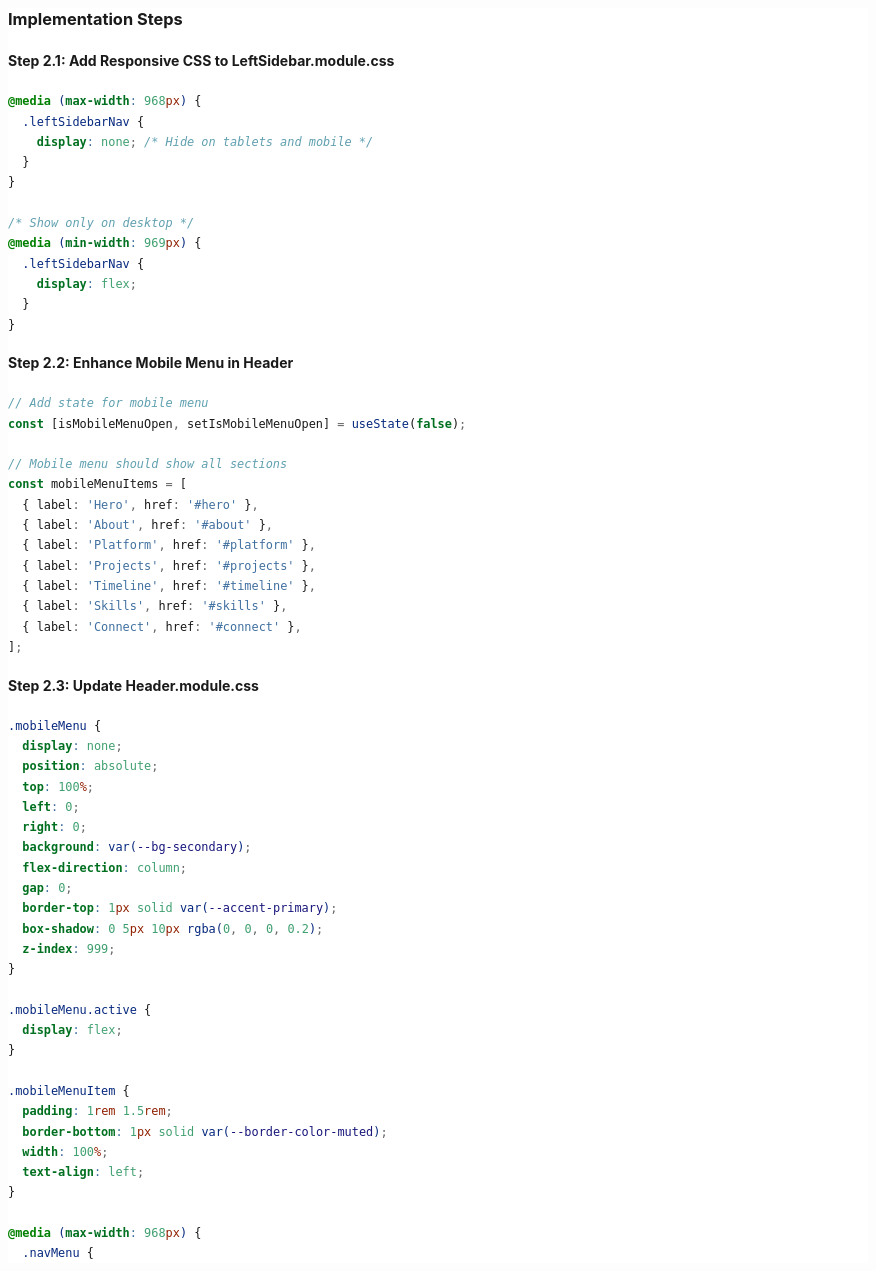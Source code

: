 ### Implementation Steps

#### Step 2.1: Add Responsive CSS to LeftSidebar.module.css
```css
@media (max-width: 968px) {
  .leftSidebarNav {
    display: none; /* Hide on tablets and mobile */
  }
}

/* Show only on desktop */
@media (min-width: 969px) {
  .leftSidebarNav {
    display: flex;
  }
}
```

#### Step 2.2: Enhance Mobile Menu in Header
```typescript
// Add state for mobile menu
const [isMobileMenuOpen, setIsMobileMenuOpen] = useState(false);

// Mobile menu should show all sections
const mobileMenuItems = [
  { label: 'Hero', href: '#hero' },
  { label: 'About', href: '#about' },
  { label: 'Platform', href: '#platform' },
  { label: 'Projects', href: '#projects' },
  { label: 'Timeline', href: '#timeline' },
  { label: 'Skills', href: '#skills' },
  { label: 'Connect', href: '#connect' },
];
```

#### Step 2.3: Update Header.module.css
```css
.mobileMenu {
  display: none;
  position: absolute;
  top: 100%;
  left: 0;
  right: 0;
  background: var(--bg-secondary);
  flex-direction: column;
  gap: 0;
  border-top: 1px solid var(--accent-primary);
  box-shadow: 0 5px 10px rgba(0, 0, 0, 0.2);
  z-index: 999;
}

.mobileMenu.active {
  display: flex;
}

.mobileMenuItem {
  padding: 1rem 1.5rem;
  border-bottom: 1px solid var(--border-color-muted);
  width: 100%;
  text-align: left;
}

@media (max-width: 968px) {
  .navMenu {
```